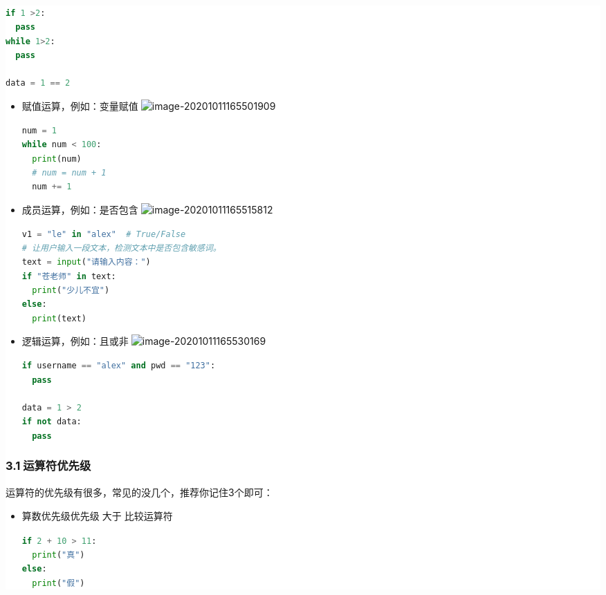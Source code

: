   ```python
  if 1 >2:
    pass
  while 1>2:
    pass
  
  data = 1 == 2
  ```

- 赋值运算，例如：变量赋值
  <img src="D:\yaoyk\study\笔记\笔记图片\image-20201011165501909.png" alt="image-20201011165501909"  />

  ```python
  num = 1
  while num < 100:
    print(num)
    # num = num + 1
    num += 1
  ```

- 成员运算，例如：是否包含
  <img src="D:\yaoyk\study\笔记\笔记图片\image-20201011165515812.png" alt="image-20201011165515812"  />

  ```python
  v1 = "le" in "alex"  # True/False
  # 让用户输入一段文本，检测文本中是否包含敏感词。
  text = input("请输入内容：")
  if "苍老师" in text:
    print("少儿不宜")
  else:
    print(text)
  ```

- 逻辑运算，例如：且或非
  <img src="D:\yaoyk\study\笔记\笔记图片\image-20201011165530169.png" alt="image-20201011165530169"  />

  ```python
  if username == "alex" and pwd == "123":
    pass
  
  data = 1 > 2
  if not data:
    pass
  ```

  

### 3.1 运算符优先级

运算符的优先级有很多，常见的没几个，推荐你记住3个即可：

- 算数优先级优先级 大于 比较运算符

  ```python
  if 2 + 10 > 11:
  	print("真")
  else:
  	print("假")
  ```
